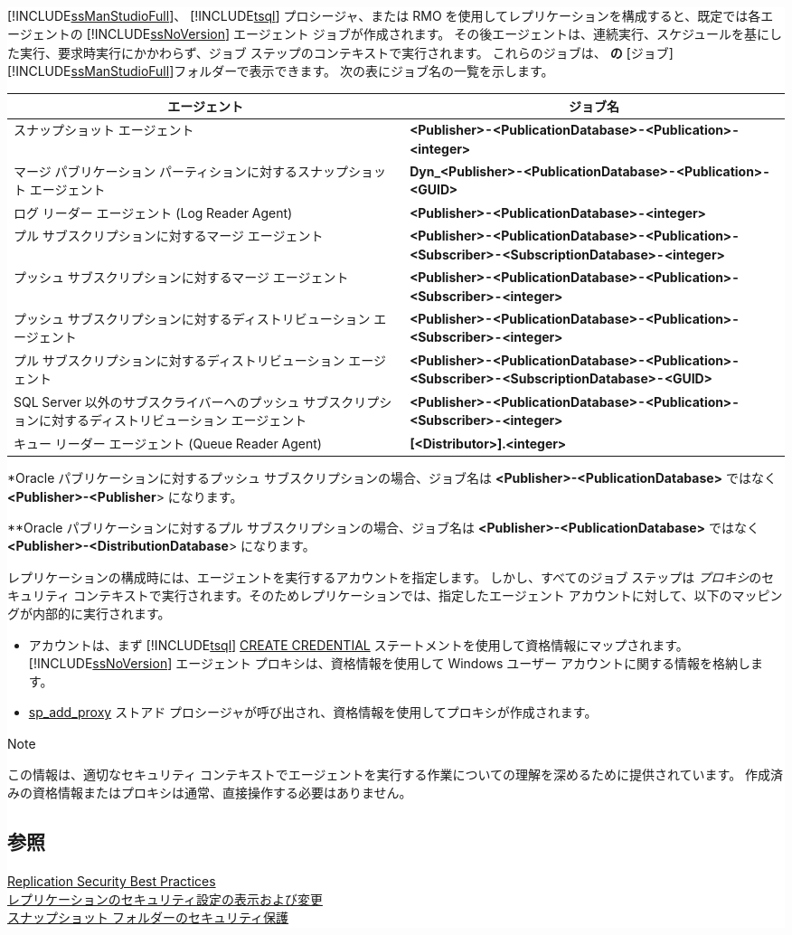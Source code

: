  [!INCLUDE[ssManStudioFull](../../../includes/ssmanstudiofull-md.md)]、 [!INCLUDE[tsql](../../../includes/tsql-md.md)] プロシージャ、または RMO を使用してレプリケーションを構成すると、既定では各エージェントの [!INCLUDE[ssNoVersion](../../../includes/ssnoversion-md.md)] エージェント ジョブが作成されます。 その後エージェントは、連続実行、スケジュールを基にした実行、要求時実行にかかわらず、ジョブ ステップのコンテキストで実行されます。 これらのジョブは、 **の** [ジョブ] [!INCLUDE[ssManStudioFull](../../../includes/ssmanstudiofull-md.md)]フォルダーで表示できます。 次の表にジョブ名の一覧を示します。  
  
|エージェント|ジョブ名|  
|-----------|--------------|  
|スナップショット エージェント|**\<Publisher>-\<PublicationDatabase>-\<Publication>-\<integer>**|  
|マージ パブリケーション パーティションに対するスナップショット エージェント|**Dyn_\<Publisher>-\<PublicationDatabase>-\<Publication>-\<GUID>**|  
|ログ リーダー エージェント (Log Reader Agent)|**\<Publisher>-\<PublicationDatabase>-\<integer>**|  
|プル サブスクリプションに対するマージ エージェント|**\<Publisher>-\<PublicationDatabase>-\<Publication>-\<Subscriber>-\<SubscriptionDatabase>-\<integer>**|  
|プッシュ サブスクリプションに対するマージ エージェント|**\<Publisher>-\<PublicationDatabase>-\<Publication>-\<Subscriber>-\<integer>**|  
|プッシュ サブスクリプションに対するディストリビューション エージェント|**\<Publisher>-\<PublicationDatabase>-\<Publication>-\<Subscriber>-\<integer>**|  
|プル サブスクリプションに対するディストリビューション エージェント|**\<Publisher>-\<PublicationDatabase>-\<Publication>-\<Subscriber>-\<SubscriptionDatabase>-\<GUID>**|  
|SQL Server 以外のサブスクライバーへのプッシュ サブスクリプションに対するディストリビューション エージェント|**\<Publisher>-\<PublicationDatabase>-\<Publication>-\<Subscriber>-\<integer>**|  
|キュー リーダー エージェント (Queue Reader Agent)|**[\<Distributor>].\<integer>**|  
  
 \*Oracle パブリケーションに対するプッシュ サブスクリプションの場合、ジョブ名は **\<Publisher>-\<PublicationDatabase>** ではなく **\<Publisher>-\<Publisher**> になります。  
  
 \*\*Oracle パブリケーションに対するプル サブスクリプションの場合、ジョブ名は **\<Publisher>-\<PublicationDatabase>** ではなく **\<Publisher>-\<DistributionDatabase**> になります。  
  
 レプリケーションの構成時には、エージェントを実行するアカウントを指定します。 しかし、すべてのジョブ ステップは *プロキシ*のセキュリティ コンテキストで実行されます。そのためレプリケーションでは、指定したエージェント アカウントに対して、以下のマッピングが内部的に実行されます。  
  
-   アカウントは、まず [!INCLUDE[tsql](../../../includes/tsql-md.md)] [CREATE CREDENTIAL](../../../t-sql/statements/create-credential-transact-sql.md) ステートメントを使用して資格情報にマップされます。 [!INCLUDE[ssNoVersion](../../../includes/ssnoversion-md.md)] エージェント プロキシは、資格情報を使用して Windows ユーザー アカウントに関する情報を格納します。  
  
-   [sp_add_proxy](../../../relational-databases/system-stored-procedures/sp-add-proxy-transact-sql.md) ストアド プロシージャが呼び出され、資格情報を使用してプロキシが作成されます。  
  
> [!NOTE]  
>  この情報は、適切なセキュリティ コンテキストでエージェントを実行する作業についての理解を深めるために提供されています。 作成済みの資格情報またはプロキシは通常、直接操作する必要はありません。  
  
## <a name="see-also"></a>参照  
 [Replication Security Best Practices](../../../relational-databases/replication/security/replication-security-best-practices.md)   
 [レプリケーションのセキュリティ設定の表示および変更](../../../relational-databases/replication/security/view-and-modify-replication-security-settings.md)   
 [スナップショット フォルダーのセキュリティ保護](../../../relational-databases/replication/security/secure-the-snapshot-folder.md)  
  
  

